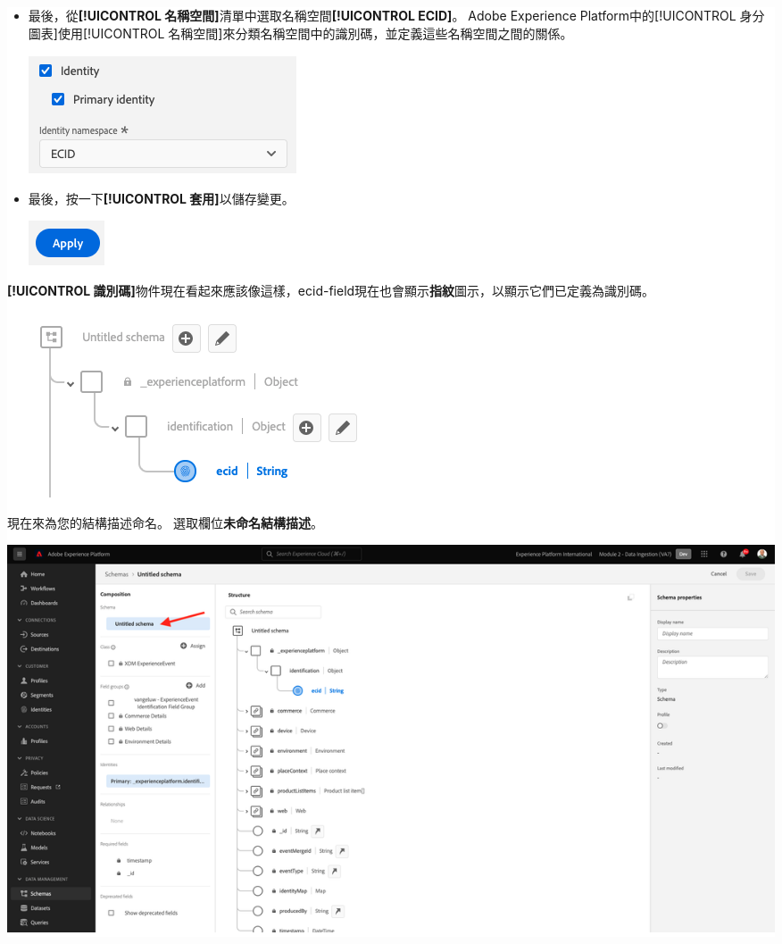- 最後，從&#x200B;**[!UICONTROL 名稱空間]**&#x200B;清單中選取名稱空間&#x200B;**[!UICONTROL ECID]**。 Adobe Experience Platform中的[!UICONTROL 身分圖表]使用[!UICONTROL 名稱空間]來分類名稱空間中的識別碼，並定義這些名稱空間之間的關係。

  ![資料擷取](./images/ecidprimidnsee.png)

- 最後，按一下&#x200B;**[!UICONTROL 套用]**&#x200B;以儲存變更。

  ![資料擷取](./images/apply.png)

**[!UICONTROL 識別碼]**&#x200B;物件現在看起來應該像這樣，ecid-field現在也會顯示&#x200B;**指紋**&#x200B;圖示，以顯示它們已定義為識別碼。

![資料擷取](./images/applyidenee.png)

現在來為您的結構描述命名。 選取欄位&#x200B;**未命名結構描述**。

![資料擷取](./images/schemaname1ee.png)
